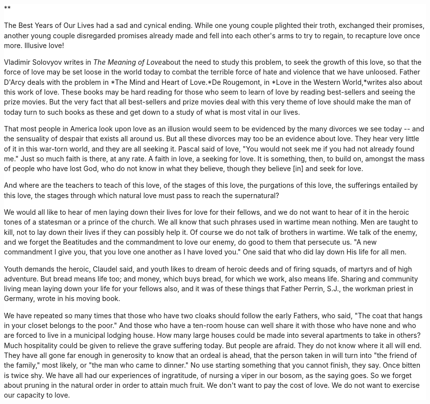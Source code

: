 **

The Best Years of Our Lives had a sad and cynical ending. While one
young couple plighted their troth, exchanged their promises, another
young couple disregarded promises already made and fell into each
other's arms to try to regain, to recapture love once more. Illusive
love!

Vladimir Solovyov writes in *The Meaning of Love*about the need to study
this problem, to seek the growth of this love, so that the force of love
may be set loose in the world today to combat the terrible force of hate
and violence that we have unloosed. Father D'Arcy deals with the problem
in *The Mind and Heart of Love.*De Rougemont, in *Love in the Western
World,*writes also about this work of love. These books may be hard
reading for those who seem to learn of love by reading best-sellers and
seeing the prize movies. But the very fact that all best-sellers and
prize movies deal with this very theme of love should make the man of
today turn to such books as these and get down to a study of what is
most vital in our lives.

That most people in America look upon love as an illusion would seem to
be evidenced by the many divorces we see today -- and the sensuality of
despair that exists all around us. But all these divorces may too be an
evidence about love. They hear very little of it in this war-torn world,
and they are all seeking it. Pascal said of love, "You would not seek me
if you had not already found me." Just so much faith is there, at any
rate. A faith in love, a seeking for love. It is something, then, to
build on, amongst the mass of people who have lost God, who do not know
in what they believe, though they believe [in] and seek for love.

And where are the teachers to teach of this love, of the stages of this
love, the purgations of this love, the sufferings entailed by this love,
the stages through which natural love must pass to reach the
supernatural?

We would all like to hear of men laying down their lives for love for
their fellows, and we do not want to hear of it in the heroic tones of a
statesman or a prince of the church. We all know that such phrases used
in wartime mean nothing. Men are taught to kill, not to lay down their
lives if they can possibly help it. Of course we do not talk of brothers
in wartime. We talk of the enemy, and we forget the Beatitudes and the
commandment to love our enemy, do good to them that persecute us. "A new
commandment I give you, that you love one another as I have loved you."
One said that who did lay down His life for all men.

Youth demands the heroic, Claudel said, and youth likes to dream of
heroic deeds and of firing squads, of martyrs and of high adventure. But
bread means life too; and money, which buys bread, for which we work,
also means life. Sharing and community living mean laying down your life
for your fellows also, and it was of these things that Father Perrin,
S.J., the workman priest in Germany, wrote in his moving book.

We have repeated so many times that those who have two cloaks should
follow the early Fathers, who said, "The coat that hangs in your closet
belongs to the poor." And those who have a ten-room house can well share
it with those who have none and who are forced to live in a municipal
lodging house. How many large houses could be made into several
apartments to take in others? Much hospitality could be given to relieve
the grave suffering today. But people are afraid. They do not know where
it all will end. They have all gone far enough in generosity to know
that an ordeal is ahead, that the person taken in will turn into "the
friend of the family," most likely, or "the man who came to dinner." No
use starting something that you cannot finish, they say. Once bitten is
twice shy. We have all had our experiences of ingratitude, of nursing a
viper in our bosom, as the saying goes. So we forget about pruning in
the natural order in order to attain much fruit. We don't want to pay
the cost of love. We do not want to exercise our capacity to love.